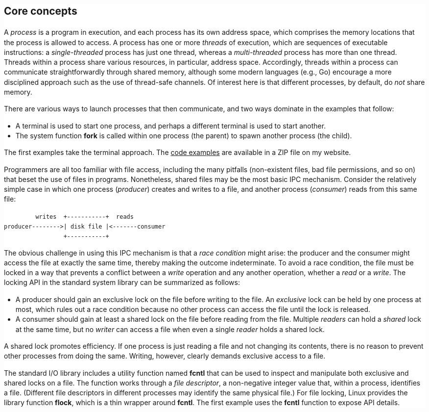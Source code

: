 ## Core concepts

A _process_ is a program in execution, and each process has its own address space, which comprises the memory locations that the process is allowed to access. A process has one or more _threads_ of execution, which are sequences of executable instructions: a _single-threaded_ process has just one thread, whereas a _multi-threaded_ process has more than one thread. Threads within a process share various resources, in particular, address space. Accordingly, threads within a process can communicate straightforwardly through shared memory, although some modern languages (e.g., Go) encourage a more disciplined approach such as the use of thread-safe channels. Of interest here is that different processes, by default, do _not_ share memory.

There are various ways to launch processes that then communicate, and two ways dominate in the examples that follow:

* A terminal is used to start one process, and perhaps a different terminal is used to start another.
* The system function **fork** is called within one process (the parent) to spawn another process (the child).

The first examples take the terminal approach. The [code examples](http://condor.depaul.edu/mkalin) are available in a ZIP file on my website.

Programmers are all too familiar with file access, including the many pitfalls (non-existent files, bad file permissions, and so on) that beset the use of files in programs. Nonetheless, shared files may be the most basic IPC mechanism. Consider the relatively simple case in which one process (_producer_) creates and writes to a file, and another process (_consumer_) reads from this same file:

```brainfuck
         writes  +-----------+  reads
producer-------->| disk file |<-------consumer
                 +-----------+
```

The obvious challenge in using this IPC mechanism is that a _race condition_ might arise: the producer and the consumer might access the file at exactly the same time, thereby making the outcome indeterminate. To avoid a race condition, the file must be locked in a way that prevents a conflict between a _write_ operation and any another operation, whether a _read_ or a _write_. The locking API in the standard system library can be summarized as follows:

* A producer should gain an exclusive lock on the file before writing to the file. An _exclusive_ lock can be held by one process at most, which rules out a race condition because no other process can access the file until the lock is released.
* A consumer should gain at least a shared lock on the file before reading from the file. Multiple _readers_ can hold a _shared_ lock at the same time, but no _writer_ can access a file when even a single _reader_ holds a shared lock.

A shared lock promotes efficiency. If one process is just reading a file and not changing its contents, there is no reason to prevent other processes from doing the same. Writing, however, clearly demands exclusive access to a file.

The standard I/O library includes a utility function named **fcntl** that can be used to inspect and manipulate both exclusive and shared locks on a file. The function works through a _file descriptor_, a non-negative integer value that, within a process, identifies a file. (Different file descriptors in different processes may identify the same physical file.) For file locking, Linux provides the library function **flock**, which is a thin wrapper around **fcntl**. The first example uses the **fcntl** function to expose API details.
